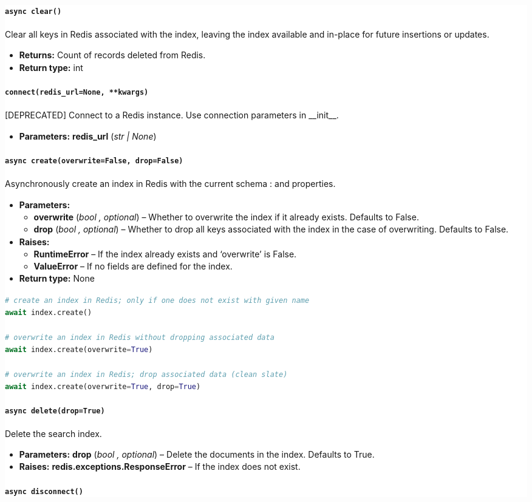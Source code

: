 #### `async clear()`

Clear all keys in Redis associated with the index, leaving the index
available and in-place for future insertions or updates.

* **Returns:**
  Count of records deleted from Redis.
* **Return type:**
  int

#### `connect(redis_url=None, **kwargs)`

[DEPRECATED] Connect to a Redis instance. Use connection parameters in \_\_init_\_.

* **Parameters:**
  **redis_url** (*str* *|* *None*)

#### `async create(overwrite=False, drop=False)`

Asynchronously create an index in Redis with the current schema
: and properties.

* **Parameters:**
  * **overwrite** (*bool* *,* *optional*) – Whether to overwrite the index if it
    already exists. Defaults to False.
  * **drop** (*bool* *,* *optional*) – Whether to drop all keys associated with the
    index in the case of overwriting. Defaults to False.
* **Raises:**
  * **RuntimeError** – If the index already exists and ‘overwrite’ is False.
  * **ValueError** – If no fields are defined for the index.
* **Return type:**
  None

```python
# create an index in Redis; only if one does not exist with given name
await index.create()

# overwrite an index in Redis without dropping associated data
await index.create(overwrite=True)

# overwrite an index in Redis; drop associated data (clean slate)
await index.create(overwrite=True, drop=True)
```

#### `async delete(drop=True)`

Delete the search index.

* **Parameters:**
  **drop** (*bool* *,* *optional*) – Delete the documents in the index.
  Defaults to True.
* **Raises:**
  **redis.exceptions.ResponseError** – If the index does not exist.

#### `async disconnect()`
